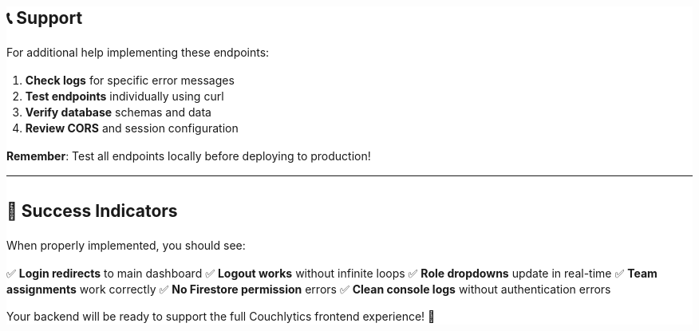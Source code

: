 
## 📞 Support

For additional help implementing these endpoints:

1. **Check logs** for specific error messages
2. **Test endpoints** individually using curl
3. **Verify database** schemas and data
4. **Review CORS** and session configuration

**Remember**: Test all endpoints locally before deploying to production!

---

## 🎉 Success Indicators

When properly implemented, you should see:

✅ **Login redirects** to main dashboard
✅ **Logout works** without infinite loops
✅ **Role dropdowns** update in real-time
✅ **Team assignments** work correctly
✅ **No Firestore permission** errors
✅ **Clean console logs** without authentication errors

Your backend will be ready to support the full Couchlytics frontend experience! 🚀
